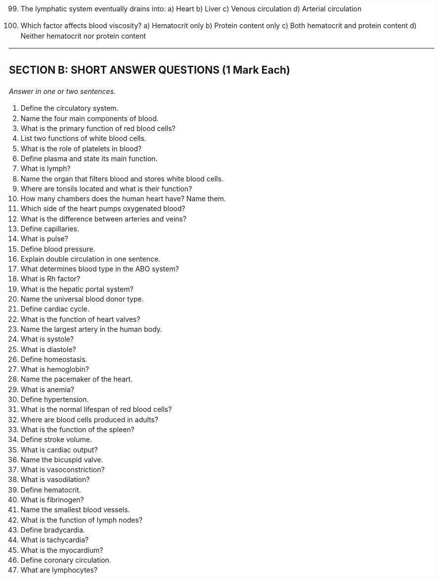 99. The lymphatic system eventually drains into:
    a) Heart
    b) Liver
    c) Venous circulation
    d) Arterial circulation

100. Which factor affects blood viscosity?
     a) Hematocrit only
     b) Protein content only
     c) Both hematocrit and protein content
     d) Neither hematocrit nor protein content

---

## SECTION B: SHORT ANSWER QUESTIONS (1 Mark Each)
*Answer in one or two sentences.*

1. Define the circulatory system.
2. Name the four main components of blood.
3. What is the primary function of red blood cells?
4. List two functions of white blood cells.
5. What is the role of platelets in blood?
6. Define plasma and state its main function.
7. What is lymph?
8. Name the organ that filters blood and stores white blood cells.
9. Where are tonsils located and what is their function?
10. How many chambers does the human heart have? Name them.
11. Which side of the heart pumps oxygenated blood?
12. What is the difference between arteries and veins?
13. Define capillaries.
14. What is pulse?
15. Define blood pressure.
16. Explain double circulation in one sentence.
17. What determines blood type in the ABO system?
18. What is Rh factor?
19. What is the hepatic portal system?
20. Name the universal blood donor type.
21. Define cardiac cycle.
22. What is the function of heart valves?
23. Name the largest artery in the human body.
24. What is systole?
25. What is diastole?
26. Define homeostasis.
27. What is hemoglobin?
28. Name the pacemaker of the heart.
29. What is anemia?
30. Define hypertension.
31. What is the normal lifespan of red blood cells?
32. Where are blood cells produced in adults?
33. What is the function of the spleen?
34. Define stroke volume.
35. What is cardiac output?
36. Name the bicuspid valve.
37. What is vasoconstriction?
38. What is vasodilation?
39. Define hematocrit.
40. What is fibrinogen?
41. Name the smallest blood vessels.
42. What is the function of lymph nodes?
43. Define bradycardia.
44. What is tachycardia?
45. What is the myocardium?
46. Define coronary circulation.
47. What are lymphocytes?